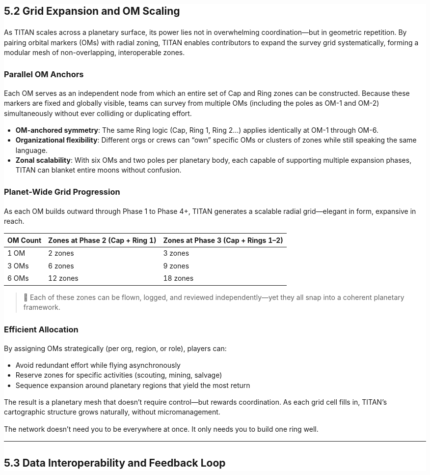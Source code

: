 
## 5.2 Grid Expansion and OM Scaling

As TITAN scales across a planetary surface, its power lies not in overwhelming coordination—but in geometric repetition. By pairing orbital markers (OMs) with radial zoning, TITAN enables contributors to expand the survey grid systematically, forming a modular mesh of non-overlapping, interoperable zones.

### Parallel OM Anchors

Each OM serves as an independent node from which an entire set of Cap and Ring zones can be constructed. Because these markers are fixed and globally visible, teams can survey from multiple OMs (including the poles as OM-1 and OM-2) simultaneously without ever colliding or duplicating effort.

- **OM-anchored symmetry**: The same Ring logic (Cap, Ring 1, Ring 2…) applies identically at OM-1 through OM-6.
- **Organizational flexibility**: Different orgs or crews can “own” specific OMs or clusters of zones while still speaking the same language.
- **Zonal scalability**: With six OMs and two poles per planetary body, each capable of supporting multiple expansion phases, TITAN can blanket entire moons without confusion.

### Planet-Wide Grid Progression

As each OM builds outward through Phase 1 to Phase 4+, TITAN generates a scalable radial grid—elegant in form, expansive in reach.

| OM Count | Zones at Phase 2 (Cap + Ring 1) | Zones at Phase 3 (Cap + Rings 1–2) |
|----------|----------------------------------|-------------------------------------|
| 1 OM     | 2 zones                          | 3 zones                             |
| 3 OMs    | 6 zones                          | 9 zones                             |
| 6 OMs    | 12 zones                         | 18 zones                            |

> 🧭 Each of these zones can be flown, logged, and reviewed independently—yet they all snap into a coherent planetary framework.

### Efficient Allocation

By assigning OMs strategically (per org, region, or role), players can:

- Avoid redundant effort while flying asynchronously
- Reserve zones for specific activities (scouting, mining, salvage)
- Sequence expansion around planetary regions that yield the most return

The result is a planetary mesh that doesn’t require control—but rewards coordination. As each grid cell fills in, TITAN’s cartographic structure grows naturally, without micromanagement.

The network doesn’t need you to be everywhere at once. It only needs you to build one ring well.

---

## 5.3 Data Interoperability and Feedback Loop
